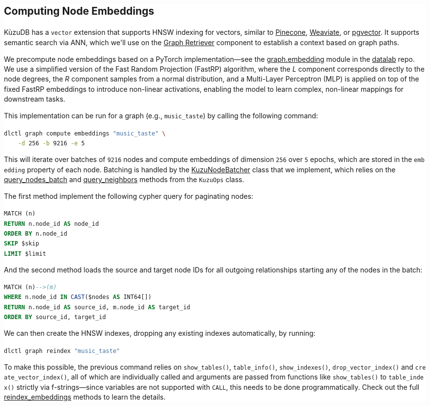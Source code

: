 ## Computing Node Embeddings

KùzuDB has a `vector` extension that supports HNSW indexing for vectors, similar to [Pinecone](https://www.pinecone.io/learn/series/faiss/hnsw/), [Weaviate](https://weaviate.io/developers/weaviate/concepts/vector-index), or [pgvector](https://github.com/pgvector/pgvector?tab=readme-ov-file#hnsw). It supports semantic search via ANN, which we'll use on the [Graph Retriever](#graph-retriever) component to establish a context based on graph paths.

We precompute node embeddings based on a PyTorch implementation—see the [graph.embedding](https://github.com/DataLabTechTV/datalab/blob/v0.3.0/graph/embedding.py) module in the [datalab](https://github.com/DataLabTechTV/datalab) repo. We use a simplified version of the Fast Random Projection (FastRP) algorithm, where the $L$ component corresponds directly to the node degrees, the $R$ component samples from a normal distribution, and a Multi-Layer Perceptron (MLP) is applied on top of the fixed FastRP embeddings to introduce non-linear activations, enabling the model to learn complex, non-linear mappings for downstream tasks.

This implementation can be run for a graph (e.g., `music_taste`) by calling the following command:

```bash
dlctl graph compute embeddings "music_taste" \
    -d 256 -b 9216 -e 5
```

This will iterate over batches of `9216` nodes and compute embeddings of dimension `256` over `5` epochs, which are stored in the `embedding` property of each node. Batching is handled by the [KuzuNodeBatcher](https://github.com/DataLabTechTV/datalab/blob/main/graph/batch.py) class that we implement, which relies on the [query_nodes_batch](https://github.com/DataLabTechTV/datalab/blob/main/graph/ops.py#L197) and [query_neighbors](https://github.com/DataLabTechTV/datalab/blob/main/graph/ops.py#L218) methods from the `KuzuOps` class.

The first method implement the following cypher query for paginating nodes:

```sql
MATCH (n)
RETURN n.node_id AS node_id
ORDER BY n.node_id
SKIP $skip
LIMIT $limit
```

And the second method loads the source and target node IDs for all outgoing relationships starting any of the nodes in the batch:

```sql
MATCH (n)-->(m)
WHERE n.node_id IN CAST($nodes AS INT64[])
RETURN n.node_id AS source_id, m.node_id AS target_id
ORDER BY source_id, target_id
```

We can then create the HNSW indexes, dropping any existing indexes automatically, by running:

```bash
dlctl graph reindex "music_taste"
```

To make this possible, the previous command relies on `show_tables()`, `table_info()`, `show_indexes()`, `drop_vector_index()` and `create_vector_index()`, all of which are individually called and arguments are passed from functions like `show_tables()` to `table_index()` strictly via f-strings—since variables are not supported with `CALL`, this needs to be done programmatically. Check out the full [reindex_embeddings](https://github.com/DataLabTechTV/datalab/blob/v0.3.0/graph/ops.py#L272) methods to learn the details.

